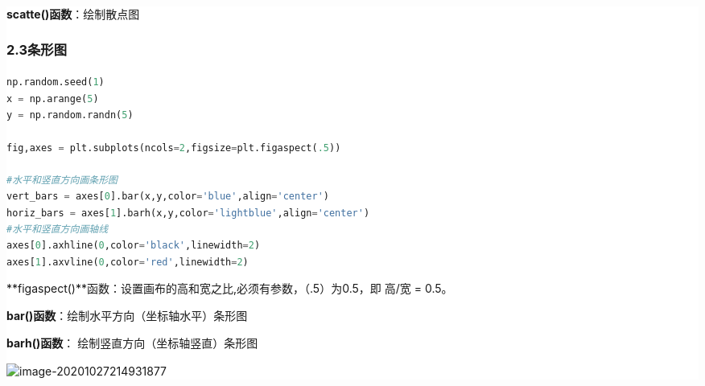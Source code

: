 **scatte()函数**：绘制散点图

### 2.3条形图

```python
np.random.seed(1)
x = np.arange(5)
y = np.random.randn(5)

fig,axes = plt.subplots(ncols=2,figsize=plt.figaspect(.5))

#水平和竖直方向画条形图
vert_bars = axes[0].bar(x,y,color='blue',align='center')
horiz_bars = axes[1].barh(x,y,color='lightblue',align='center')
#水平和竖直方向画轴线
axes[0].axhline(0,color='black',linewidth=2)
axes[1].axvline(0,color='red',linewidth=2)
```

**figaspect()**函数：设置画布的高和宽之比,必须有参数，（.5）为0.5，即 高/宽 = 0.5。

**bar()函数**：绘制水平方向（坐标轴水平）条形图

**barh()函数**： 绘制竖直方向（坐标轴竖直）条形图

![image-20201027214931877](C:\Users\疯狼\AppData\Roaming\Typora\typora-user-images\image-20201027214931877.png)